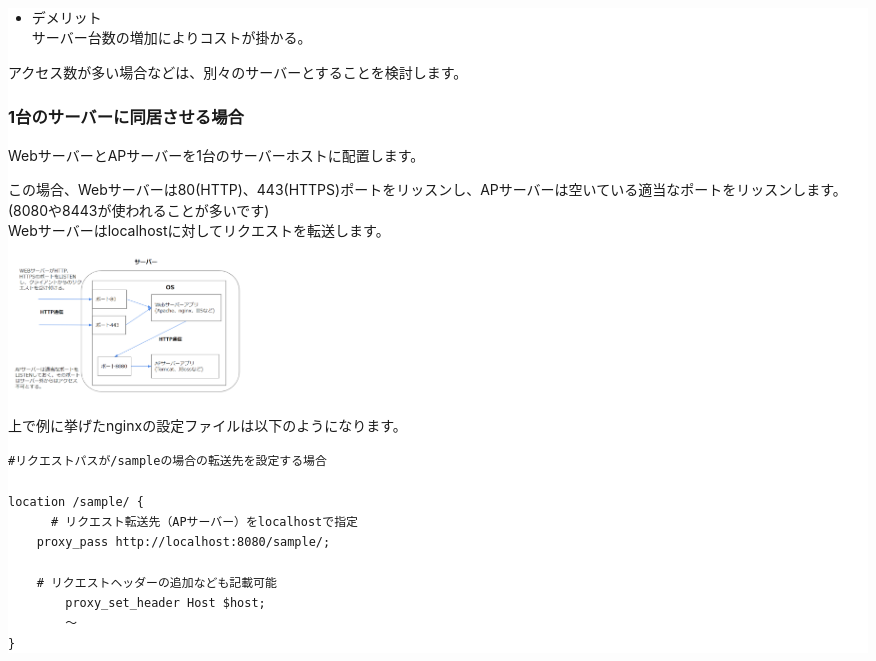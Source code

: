 - デメリット  
サーバー台数の増加によりコストが掛かる。


アクセス数が多い場合などは、別々のサーバーとすることを検討します。    

### 1台のサーバーに同居させる場合  
WebサーバーとAPサーバーを1台のサーバーホストに配置します。  

この場合、Webサーバーは80(HTTP)、443(HTTPS)ポートをリッスンし、APサーバーは空いている適当なポートをリッスンします。(8080や8443が使われることが多いです)  
Webサーバーはlocalhostに対してリクエストを転送します。  

<img src="画像/WEBサーバーの構成_APサーバーとWebサーバー_1台構成.png" style="width:240px;">  


上で例に挙げたnginxの設定ファイルは以下のようになります。    
```nginx
#リクエストパスが/sampleの場合の転送先を設定する場合

location /sample/ {
	  # リクエスト転送先（APサーバー）をlocalhostで指定
    proxy_pass http://localhost:8080/sample/; 

    # リクエストヘッダーの追加なども記載可能
		proxy_set_header Host $host;
		～
}
```
